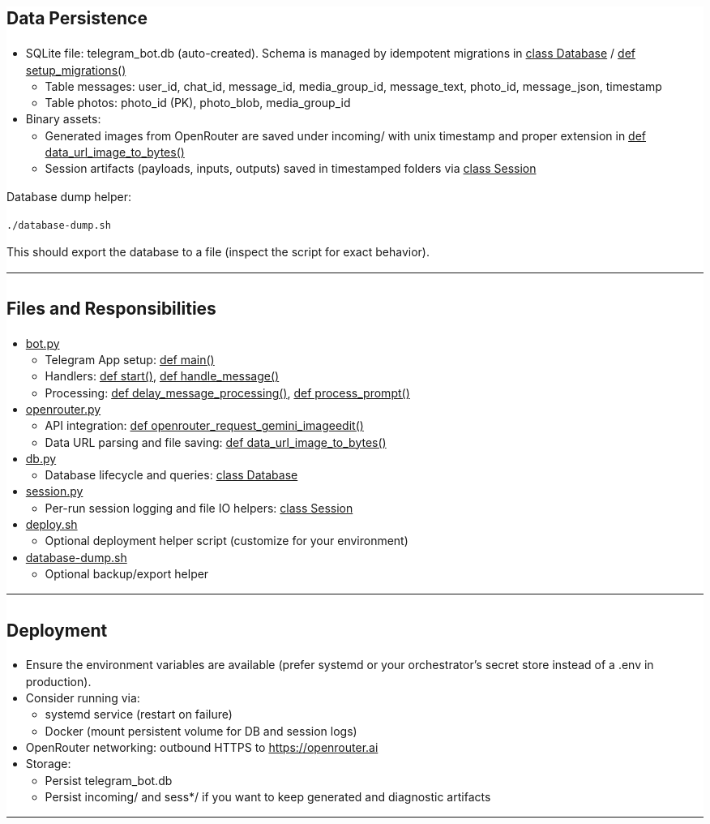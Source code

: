 ## Data Persistence

- SQLite file: telegram_bot.db (auto-created). Schema is managed by idempotent migrations in [class Database](db.py:4) / [def setup_migrations()](db.py:22)
  - Table messages: user_id, chat_id, message_id, media_group_id, message_text, photo_id, message_json, timestamp
  - Table photos: photo_id (PK), photo_blob, media_group_id
- Binary assets:
  - Generated images from OpenRouter are saved under incoming/ with unix timestamp and proper extension in [def data_url_image_to_bytes()](openrouter.py:88)
  - Session artifacts (payloads, inputs, outputs) saved in timestamped folders via [class Session](session.py:8)

Database dump helper:
```bash
./database-dump.sh
```
This should export the database to a file (inspect the script for exact behavior).

---

## Files and Responsibilities

- [bot.py](bot.py)
  - Telegram App setup: [def main()](bot.py:177)
  - Handlers: [def start()](bot.py:27), [def handle_message()](bot.py:37)
  - Processing: [def delay_message_processing()](bot.py:131), [def process_prompt()](bot.py:150)
- [openrouter.py](openrouter.py)
  - API integration: [def openrouter_request_gemini_imageedit()](openrouter.py:25)
  - Data URL parsing and file saving: [def data_url_image_to_bytes()](openrouter.py:88)
- [db.py](db.py)
  - Database lifecycle and queries: [class Database](db.py:4)
- [session.py](session.py)
  - Per-run session logging and file IO helpers: [class Session](session.py:8)
- [deploy.sh](deploy.sh)
  - Optional deployment helper script (customize for your environment)
- [database-dump.sh](database-dump.sh)
  - Optional backup/export helper

---

## Deployment

- Ensure the environment variables are available (prefer systemd or your orchestrator’s secret store instead of a .env in production).
- Consider running via:
  - systemd service (restart on failure)
  - Docker (mount persistent volume for DB and session logs)
- OpenRouter networking: outbound HTTPS to https://openrouter.ai
- Storage:
  - Persist telegram_bot.db
  - Persist incoming/ and sess*/ if you want to keep generated and diagnostic artifacts

---